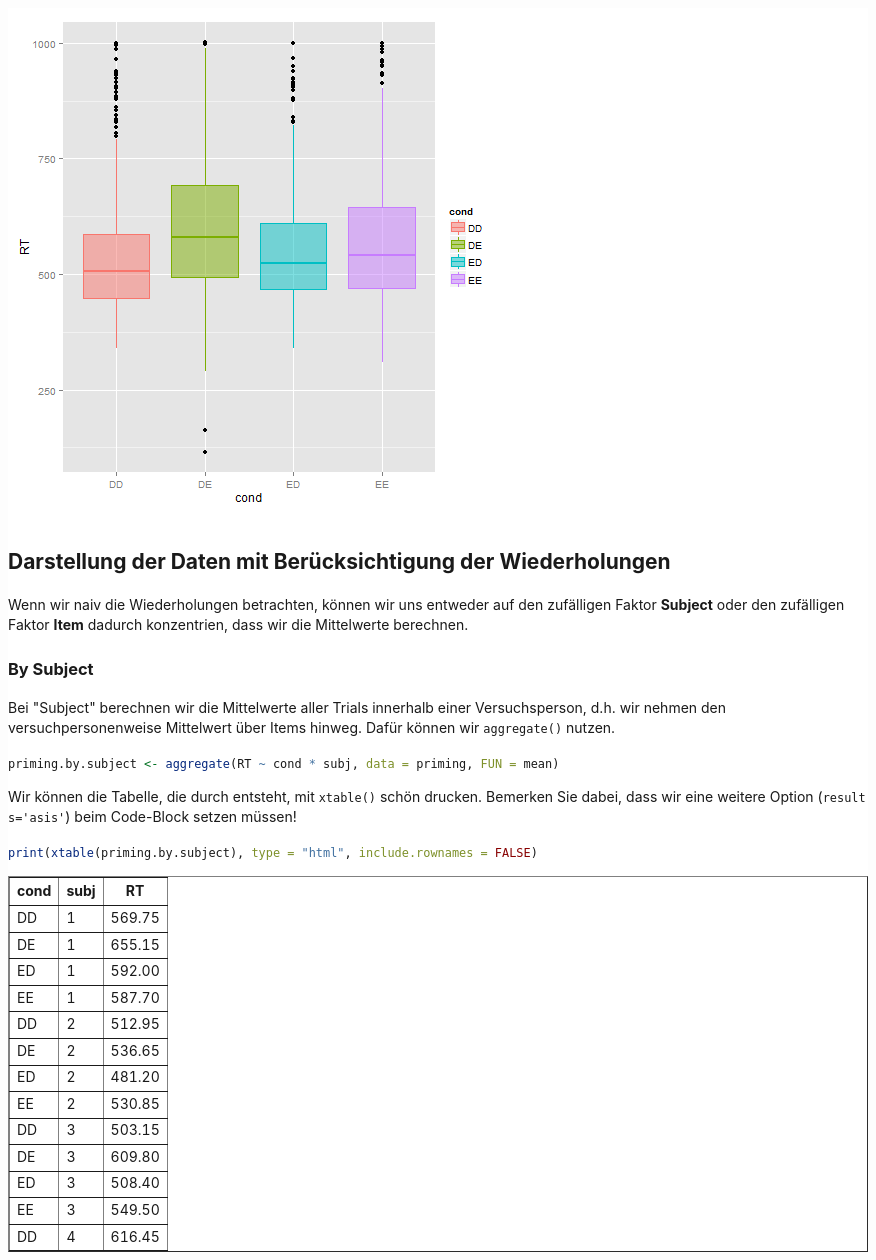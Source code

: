 ![plot of chunk unnamed-chunk-6](figure/unnamed-chunk-6.png) 


## Darstellung der Daten mit Berücksichtigung der Wiederholungen
Wenn wir naiv die Wiederholungen betrachten, können wir uns entweder auf den zufälligen Faktor **Subject** oder den zufälligen Faktor **Item** dadurch konzentrien, dass wir die Mittelwerte berechnen. 

### By Subject
Bei "Subject" berechnen wir die Mittelwerte aller Trials innerhalb einer Versuchsperson, d.h. wir nehmen den versuchpersonenweise Mittelwert über Items hinweg. Dafür können wir `aggregate()` nutzen.

```r
priming.by.subject <- aggregate(RT ~ cond * subj, data = priming, FUN = mean)
```


Wir können die Tabelle, die durch entsteht, mit `xtable()` schön drucken. Bemerken Sie dabei, dass wir eine weitere Option (`results='asis'`) beim Code-Block setzen müssen!

```r
print(xtable(priming.by.subject), type = "html", include.rownames = FALSE)
```



<TABLE border=1>
<TR> <TH> cond </TH> <TH> subj </TH> <TH> RT </TH>  </TR>
  <TR> <TD> DD </TD> <TD> 1 </TD> <TD align="right"> 569.75 </TD> </TR>
  <TR> <TD> DE </TD> <TD> 1 </TD> <TD align="right"> 655.15 </TD> </TR>
  <TR> <TD> ED </TD> <TD> 1 </TD> <TD align="right"> 592.00 </TD> </TR>
  <TR> <TD> EE </TD> <TD> 1 </TD> <TD align="right"> 587.70 </TD> </TR>
  <TR> <TD> DD </TD> <TD> 2 </TD> <TD align="right"> 512.95 </TD> </TR>
  <TR> <TD> DE </TD> <TD> 2 </TD> <TD align="right"> 536.65 </TD> </TR>
  <TR> <TD> ED </TD> <TD> 2 </TD> <TD align="right"> 481.20 </TD> </TR>
  <TR> <TD> EE </TD> <TD> 2 </TD> <TD align="right"> 530.85 </TD> </TR>
  <TR> <TD> DD </TD> <TD> 3 </TD> <TD align="right"> 503.15 </TD> </TR>
  <TR> <TD> DE </TD> <TD> 3 </TD> <TD align="right"> 609.80 </TD> </TR>
  <TR> <TD> ED </TD> <TD> 3 </TD> <TD align="right"> 508.40 </TD> </TR>
  <TR> <TD> EE </TD> <TD> 3 </TD> <TD align="right"> 549.50 </TD> </TR>
  <TR> <TD> DD </TD> <TD> 4 </TD> <TD align="right"> 616.45 </TD> </TR>